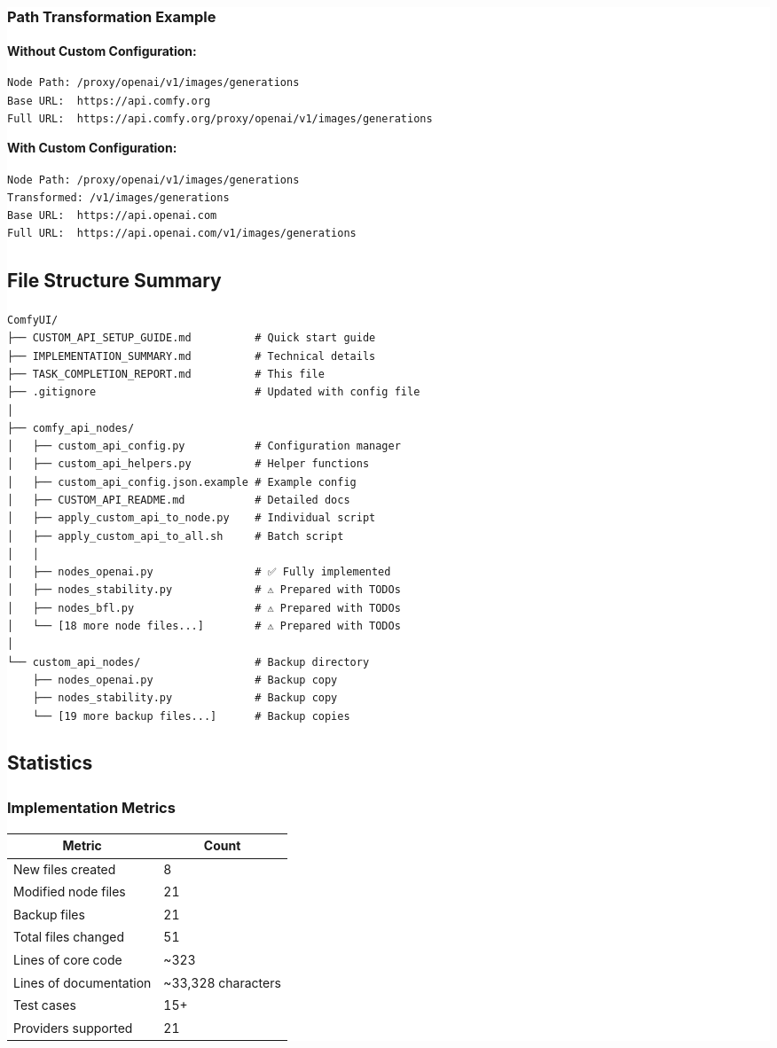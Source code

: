 ### Path Transformation Example

**Without Custom Configuration:**
```
Node Path: /proxy/openai/v1/images/generations
Base URL:  https://api.comfy.org
Full URL:  https://api.comfy.org/proxy/openai/v1/images/generations
```

**With Custom Configuration:**
```
Node Path: /proxy/openai/v1/images/generations
Transformed: /v1/images/generations
Base URL:  https://api.openai.com
Full URL:  https://api.openai.com/v1/images/generations
```

## File Structure Summary

```
ComfyUI/
├── CUSTOM_API_SETUP_GUIDE.md          # Quick start guide
├── IMPLEMENTATION_SUMMARY.md          # Technical details
├── TASK_COMPLETION_REPORT.md          # This file
├── .gitignore                         # Updated with config file
│
├── comfy_api_nodes/
│   ├── custom_api_config.py           # Configuration manager
│   ├── custom_api_helpers.py          # Helper functions
│   ├── custom_api_config.json.example # Example config
│   ├── CUSTOM_API_README.md           # Detailed docs
│   ├── apply_custom_api_to_node.py    # Individual script
│   ├── apply_custom_api_to_all.sh     # Batch script
│   │
│   ├── nodes_openai.py                # ✅ Fully implemented
│   ├── nodes_stability.py             # ⚠️ Prepared with TODOs
│   ├── nodes_bfl.py                   # ⚠️ Prepared with TODOs
│   └── [18 more node files...]        # ⚠️ Prepared with TODOs
│
└── custom_api_nodes/                  # Backup directory
    ├── nodes_openai.py                # Backup copy
    ├── nodes_stability.py             # Backup copy
    └── [19 more backup files...]      # Backup copies
```

## Statistics

### Implementation Metrics

| Metric | Count |
|--------|-------|
| New files created | 8 |
| Modified node files | 21 |
| Backup files | 21 |
| Total files changed | 51 |
| Lines of core code | ~323 |
| Lines of documentation | ~33,328 characters |
| Test cases | 15+ |
| Providers supported | 21 |
